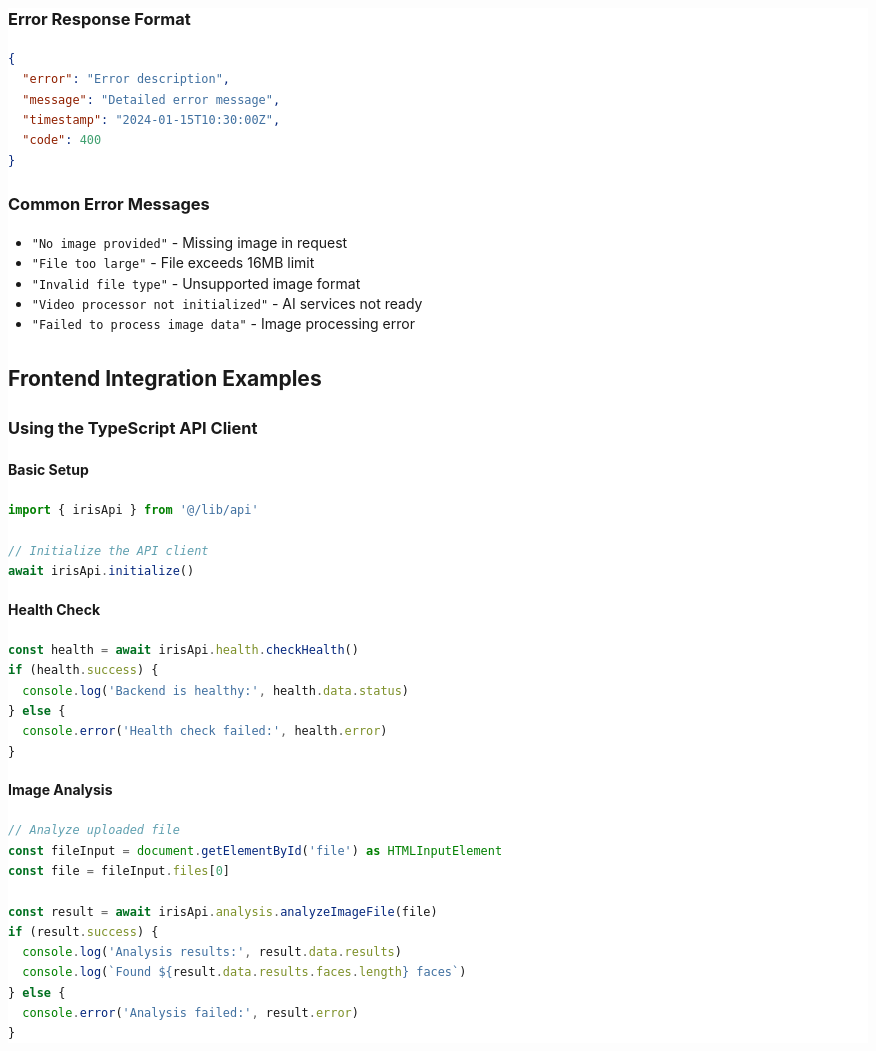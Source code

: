 ### Error Response Format
```json
{
  "error": "Error description",
  "message": "Detailed error message",
  "timestamp": "2024-01-15T10:30:00Z",
  "code": 400
}
```

### Common Error Messages
- `"No image provided"` - Missing image in request
- `"File too large"` - File exceeds 16MB limit
- `"Invalid file type"` - Unsupported image format
- `"Video processor not initialized"` - AI services not ready
- `"Failed to process image data"` - Image processing error

## Frontend Integration Examples

### Using the TypeScript API Client

#### Basic Setup
```typescript
import { irisApi } from '@/lib/api'

// Initialize the API client
await irisApi.initialize()
```

#### Health Check
```typescript
const health = await irisApi.health.checkHealth()
if (health.success) {
  console.log('Backend is healthy:', health.data.status)
} else {
  console.error('Health check failed:', health.error)
}
```

#### Image Analysis
```typescript
// Analyze uploaded file
const fileInput = document.getElementById('file') as HTMLInputElement
const file = fileInput.files[0]

const result = await irisApi.analysis.analyzeImageFile(file)
if (result.success) {
  console.log('Analysis results:', result.data.results)
  console.log(`Found ${result.data.results.faces.length} faces`)
} else {
  console.error('Analysis failed:', result.error)
}
```

